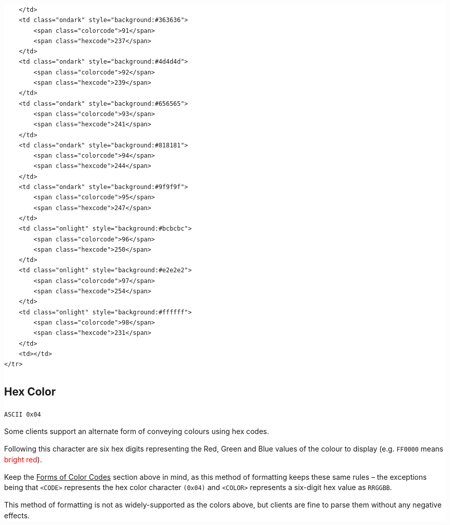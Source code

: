         </td>
        <td class="ondark" style="background:#363636">
            <span class="colorcode">91</span>
            <span class="hexcode">237</span>
        </td>
        <td class="ondark" style="background:#4d4d4d">
            <span class="colorcode">92</span>
            <span class="hexcode">239</span>
        </td>
        <td class="ondark" style="background:#656565">
            <span class="colorcode">93</span>
            <span class="hexcode">241</span>
        </td>
        <td class="ondark" style="background:#818181">
            <span class="colorcode">94</span>
            <span class="hexcode">244</span>
        </td>
        <td class="ondark" style="background:#9f9f9f">
            <span class="colorcode">95</span>
            <span class="hexcode">247</span>
        </td>
        <td class="onlight" style="background:#bcbcbc">
            <span class="colorcode">96</span>
            <span class="hexcode">250</span>
        </td>
        <td class="onlight" style="background:#e2e2e2">
            <span class="colorcode">97</span>
            <span class="hexcode">254</span>
        </td>
        <td class="onlight" style="background:#ffffff">
            <span class="colorcode">98</span>
            <span class="hexcode">231</span>
        </td>
        <td></td>
    </tr>
</table>


## Hex Color

    ASCII 0x04

Some clients support an alternate form of conveying colours using hex codes.

Following this character are six hex digits representing the Red, Green and Blue values of the colour to display (e.g. `FF0000` means <span style="color:#ff0000">bright red</span>).

Keep the [Forms of Color Codes](#forms-of-color-codes) section above in mind, as this method of formatting keeps these same rules – the exceptions being that `<CODE>` represents the hex color character `(0x04)` and `<COLOR>` represents a six-digit hex value as `RRGGBB`.

This method of formatting is not as widely-supported as the colors above, but clients are fine to parse them without any negative effects.
